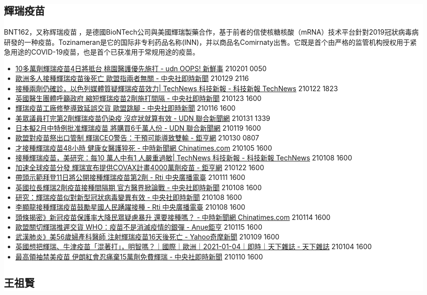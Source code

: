 ## 輝瑞疫苗

BNT162，又称辉瑞疫苗
，是德國BioNTech公司與美國輝瑞製藥合作，基于前者的信使核糖核酸（mRNA）技术平台針對2019冠狀病毒病研發的一种疫苗。Tozinameran是它的国际非专利药品名称(INN)，并以商品名Comirnaty出售。它既是首个由严格的监管机构授权用于紧急用途的COVID-19疫苗，也是首个已获准用于常规用途的疫苗。
- [10多萬劑輝瑞疫苗4日將抵台 桃園醫護優先施打 - udn OOPS! 新鮮事](https://udn.com/news/story/120940/5221010 "10多萬劑輝瑞疫苗4日將抵台 桃園醫護優先施打 - udn OOPS! 新鮮事") 210201 0050
- [歐洲多人接種輝瑞疫苗後死亡 歐盟指兩者無關 - 中央社即時新聞](https://www.cna.com.tw/news/aopl/202101290306.aspx "歐洲多人接種輝瑞疫苗後死亡 歐盟指兩者無關 - 中央社即時新聞") 210129 2116
- [接種兩劑仍確診，以色列媒體質疑輝瑞疫苗效力| TechNews 科技新報 - 科技新報 TechNews](https://technews.tw/2021/01/22/israeli-media-questioned-the-effectiveness-of-pfizer-vaccine/ "接種兩劑仍確診，以色列媒體質疑輝瑞疫苗效力| TechNews 科技新報 - 科技新報 TechNews") 210122 1823
- [英國醫生團體呼籲政府 縮短輝瑞疫苗2劑施打間隔 - 中央社即時新聞](https://www.cna.com.tw/news/aopl/202101230215.aspx "英國醫生團體呼籲政府 縮短輝瑞疫苗2劑施打間隔 - 中央社即時新聞") 210123 1600
- [輝瑞疫苗工廠修整導致延誤交貨 歐盟跳腳 - 中央社即時新聞](https://www.cna.com.tw/news/aopl/202101160048.aspx "輝瑞疫苗工廠修整導致延誤交貨 歐盟跳腳 - 中央社即時新聞") 210116 1600
- [美眾議員打完第2劑輝瑞疫苗仍染疫 沒症狀就算有效 - UDN 聯合新聞網](https://udn.com/news/story/6813/5219659?from=udn-catebreaknews_ch2 "美眾議員打完第2劑輝瑞疫苗仍染疫 沒症狀就算有效 - UDN 聯合新聞網") 210131 1339
- [日本擬2月中特例批准輝瑞疫苗 將購買6千萬人份 - UDN 聯合新聞網](https://udn.com/news/story/120944/5185227 "日本擬2月中特例批准輝瑞疫苗 將購買6千萬人份 - UDN 聯合新聞網") 210119 1600
- [歐盟對疫苗祭出口管制 輝瑞CEO警告：干預可能導致雙輸 - 鉅亨網](https://news.cnyes.com/news/id/4564344 "歐盟對疫苗祭出口管制 輝瑞CEO警告：干預可能導致雙輸 - 鉅亨網") 210130 0807
- [才接種輝瑞疫苗48小時 健康女醫護猝死 - 中時新聞網 Chinatimes.com](https://www.chinatimes.com/realtimenews/20210105002494-260408 "才接種輝瑞疫苗48小時 健康女醫護猝死 - 中時新聞網 Chinatimes.com") 210105 1600
- [接種輝瑞疫苗，美研究：每10 萬人中有1 人嚴重過敏| TechNews 科技新報 - 科技新報 TechNews](https://technews.tw/2021/01/08/pfizer-vaccine-one-out-of-every-100000-people-will-have-a-severe-allergy/ "接種輝瑞疫苗，美研究：每10 萬人中有1 人嚴重過敏| TechNews 科技新報 - 科技新報 TechNews") 210108 1600
- [加速全球疫苗分發 輝瑞宣布提供COVAX計畫4000萬劑疫苗 - 鉅亨網](https://m.cnyes.com/news/id/4562728 "加速全球疫苗分發 輝瑞宣布提供COVAX計畫4000萬劑疫苗 - 鉅亨網") 210122 1600
- [帶頭示範拜登11日將公開接種輝瑞疫苗第2劑 - Rti 中央廣播電臺](https://www.rti.org.tw/news/view/id/2088721 "帶頭示範拜登11日將公開接種輝瑞疫苗第2劑 - Rti 中央廣播電臺") 210111 1600
- [英國拉長輝瑞2劑疫苗接種間隔期 官方醫界掀論戰 - 中央社即時新聞](https://www.cna.com.tw/news/aopl/202101020109.aspx "英國拉長輝瑞2劑疫苗接種間隔期 官方醫界掀論戰 - 中央社即時新聞") 210108 1600
- [研究：輝瑞疫苗似對新型冠狀病毒變異有效 - 中央社即時新聞](https://www.cna.com.tw/news/aopl/202101080327.aspx "研究：輝瑞疫苗似對新型冠狀病毒變異有效 - 中央社即時新聞") 210108 1600
- [李顯龍接種輝瑞疫苗鼓勵星國人民踴躍接種 - Rti 中央廣播電臺](https://www.rti.org.tw/news/view/id/2088575 "李顯龍接種輝瑞疫苗鼓勵星國人民踴躍接種 - Rti 中央廣播電臺") 210108 1600
- [頭條揭密》新冠疫苗保護率大降民眾疑慮暴升 還要接種嗎？ - 中時新聞網 Chinatimes.com](https://www.chinatimes.com/realtimenews/20210114000046-260407 "頭條揭密》新冠疫苗保護率大降民眾疑慮暴升 還要接種嗎？ - 中時新聞網 Chinatimes.com") 210114 1600
- [歐盟關切輝瑞推遲交貨 WHO：疫苗不是消滅疫情的銀彈 - Anue鉅亨](https://news.cnyes.com/news/id/4561167 "歐盟關切輝瑞推遲交貨 WHO：疫苗不是消滅疫情的銀彈 - Anue鉅亨") 210115 1600
- [武漢肺炎》美56歲婦產科醫師 注射輝瑞疫苗16天後死亡 - Yahoo奇摩新聞](https://tw.news.yahoo.com/%E6%AD%A6%E6%BC%A2%E8%82%BA%E7%82%8E-%E7%BE%8E56%E6%AD%B2%E5%A9%A6%E7%94%A2%E7%A7%91%E9%86%AB%E5%B8%AB-%E6%B3%A8%E5%B0%84%E8%BC%9D%E7%91%9E%E7%96%AB%E8%8B%9716%E5%A4%A9%E5%BE%8C%E6%AD%BB%E4%BA%A1-034745986.html "武漢肺炎》美56歲婦產科醫師 注射輝瑞疫苗16天後死亡 - Yahoo奇摩新聞") 210109 1600
- [英國想把輝瑞、牛津疫苗「混著打」，明智嗎？｜國際｜歐洲｜2021-01-04｜即時｜天下雜誌 - 天下雜誌](https://www.cw.com.tw/article/5105066 "英國想把輝瑞、牛津疫苗「混著打」，明智嗎？｜國際｜歐洲｜2021-01-04｜即時｜天下雜誌 - 天下雜誌") 210104 1600
- [最高領袖禁美疫苗 伊朗紅會忍痛棄15萬劑免費輝瑞 - 中央社即時新聞](https://www.cna.com.tw/news/aopl/202101090183.aspx "最高領袖禁美疫苗 伊朗紅會忍痛棄15萬劑免費輝瑞 - 中央社即時新聞") 210110 1600

## 王祖賢
